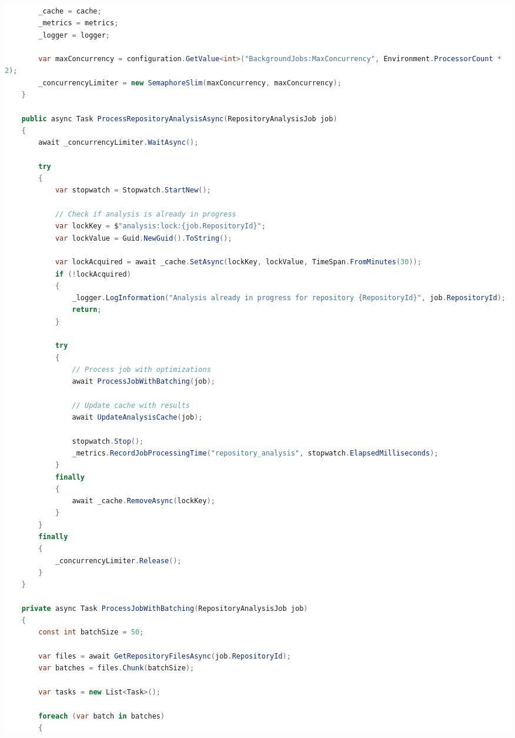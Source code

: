 ```csharp
        _cache = cache;
        _metrics = metrics;
        _logger = logger;
        
        var maxConcurrency = configuration.GetValue<int>("BackgroundJobs:MaxConcurrency", Environment.ProcessorCount * 2);
        _concurrencyLimiter = new SemaphoreSlim(maxConcurrency, maxConcurrency);
    }

    public async Task ProcessRepositoryAnalysisAsync(RepositoryAnalysisJob job)
    {
        await _concurrencyLimiter.WaitAsync();
        
        try
        {
            var stopwatch = Stopwatch.StartNew();
            
            // Check if analysis is already in progress
            var lockKey = $"analysis:lock:{job.RepositoryId}";
            var lockValue = Guid.NewGuid().ToString();
            
            var lockAcquired = await _cache.SetAsync(lockKey, lockValue, TimeSpan.FromMinutes(30));
            if (!lockAcquired)
            {
                _logger.LogInformation("Analysis already in progress for repository {RepositoryId}", job.RepositoryId);
                return;
            }

            try
            {
                // Process job with optimizations
                await ProcessJobWithBatching(job);
                
                // Update cache with results
                await UpdateAnalysisCache(job);
                
                stopwatch.Stop();
                _metrics.RecordJobProcessingTime("repository_analysis", stopwatch.ElapsedMilliseconds);
            }
            finally
            {
                await _cache.RemoveAsync(lockKey);
            }
        }
        finally
        {
            _concurrencyLimiter.Release();
        }
    }

    private async Task ProcessJobWithBatching(RepositoryAnalysisJob job)
    {
        const int batchSize = 50;
        
        var files = await GetRepositoryFilesAsync(job.RepositoryId);
        var batches = files.Chunk(batchSize);

        var tasks = new List<Task>();
        
        foreach (var batch in batches)
        {
```